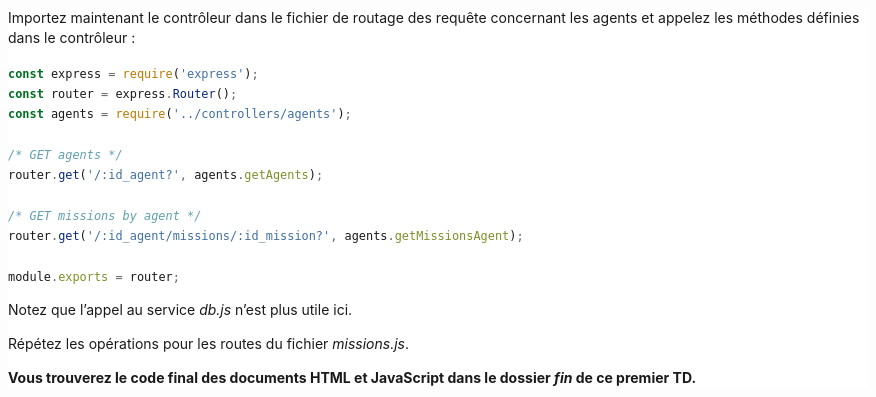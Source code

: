 Importez maintenant le contrôleur dans le fichier de routage des requête concernant les agents et appelez les méthodes définies dans le contrôleur :

```js
const express = require('express');
const router = express.Router();
const agents = require('../controllers/agents');

/* GET agents */
router.get('/:id_agent?', agents.getAgents);

/* GET missions by agent */
router.get('/:id_agent/missions/:id_mission?', agents.getMissionsAgent);

module.exports = router;
```

Notez que l’appel au service *db.js* n’est plus utile ici.

Répétez les opérations pour les routes du fichier *missions.js*.

**Vous trouverez le code final des documents HTML et JavaScript dans le dossier *fin* de ce premier TD.**